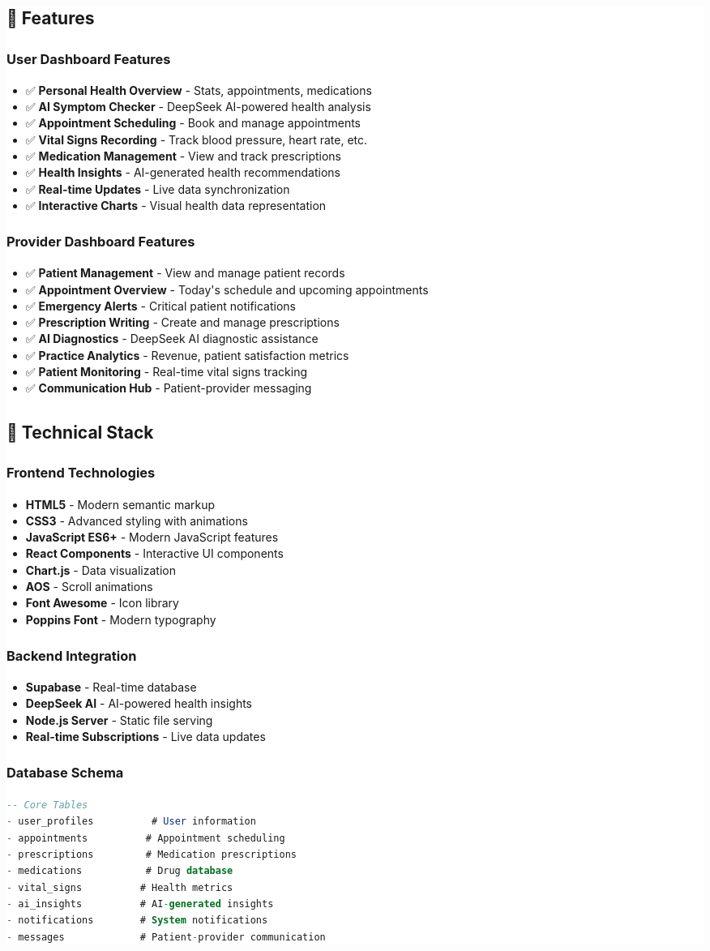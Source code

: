 ## 🎯 Features

### User Dashboard Features
- ✅ **Personal Health Overview** - Stats, appointments, medications
- ✅ **AI Symptom Checker** - DeepSeek AI-powered health analysis
- ✅ **Appointment Scheduling** - Book and manage appointments
- ✅ **Vital Signs Recording** - Track blood pressure, heart rate, etc.
- ✅ **Medication Management** - View and track prescriptions
- ✅ **Health Insights** - AI-generated health recommendations
- ✅ **Real-time Updates** - Live data synchronization
- ✅ **Interactive Charts** - Visual health data representation

### Provider Dashboard Features
- ✅ **Patient Management** - View and manage patient records
- ✅ **Appointment Overview** - Today's schedule and upcoming appointments
- ✅ **Emergency Alerts** - Critical patient notifications
- ✅ **Prescription Writing** - Create and manage prescriptions
- ✅ **AI Diagnostics** - DeepSeek AI diagnostic assistance
- ✅ **Practice Analytics** - Revenue, patient satisfaction metrics
- ✅ **Patient Monitoring** - Real-time vital signs tracking
- ✅ **Communication Hub** - Patient-provider messaging

## 🔧 Technical Stack

### Frontend Technologies
- **HTML5** - Modern semantic markup
- **CSS3** - Advanced styling with animations
- **JavaScript ES6+** - Modern JavaScript features
- **React Components** - Interactive UI components
- **Chart.js** - Data visualization
- **AOS** - Scroll animations
- **Font Awesome** - Icon library
- **Poppins Font** - Modern typography

### Backend Integration
- **Supabase** - Real-time database
- **DeepSeek AI** - AI-powered health insights
- **Node.js Server** - Static file serving
- **Real-time Subscriptions** - Live data updates

### Database Schema
```sql
-- Core Tables
- user_profiles          # User information
- appointments          # Appointment scheduling
- prescriptions         # Medication prescriptions
- medications           # Drug database
- vital_signs          # Health metrics
- ai_insights          # AI-generated insights
- notifications        # System notifications
- messages             # Patient-provider communication
```
